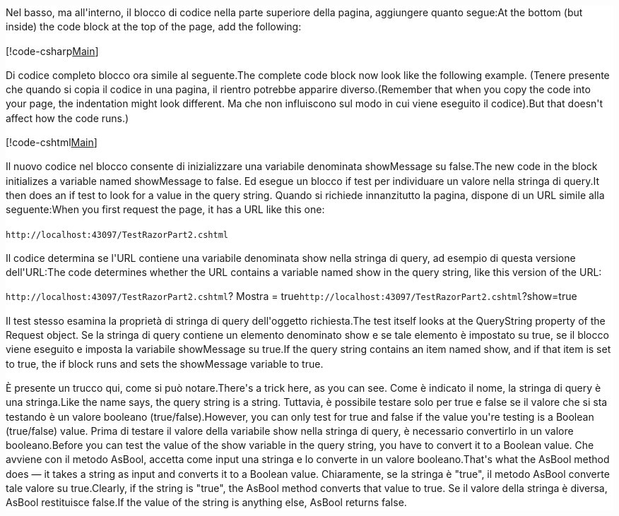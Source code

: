<span data-ttu-id="615e2-291">Nel basso, ma all'interno, il blocco di codice nella parte superiore della pagina, aggiungere quanto segue:</span><span class="sxs-lookup"><span data-stu-id="615e2-291">At the bottom (but inside) the code block at the top of the page, add the following:</span></span>

[!code-csharp[Main](intro-to-web-pages-programming/samples/sample10.cs)]

<span data-ttu-id="615e2-292">Di codice completo blocco ora simile al seguente.</span><span class="sxs-lookup"><span data-stu-id="615e2-292">The complete code block now look like the following example.</span></span> <span data-ttu-id="615e2-293">(Tenere presente che quando si copia il codice in una pagina, il rientro potrebbe apparire diverso.</span><span class="sxs-lookup"><span data-stu-id="615e2-293">(Remember that when you copy the code into your page, the indentation might look different.</span></span> <span data-ttu-id="615e2-294">Ma che non influiscono sul modo in cui viene eseguito il codice).</span><span class="sxs-lookup"><span data-stu-id="615e2-294">But that doesn't affect how the code runs.)</span></span>

[!code-cshtml[Main](intro-to-web-pages-programming/samples/sample11.cshtml)]

<span data-ttu-id="615e2-295">Il nuovo codice nel blocco consente di inizializzare una variabile denominata showMessage su false.</span><span class="sxs-lookup"><span data-stu-id="615e2-295">The new code in the block initializes a variable named showMessage to false.</span></span> <span data-ttu-id="615e2-296">Ed esegue un blocco if test per individuare un valore nella stringa di query.</span><span class="sxs-lookup"><span data-stu-id="615e2-296">It then does an if test to look for a value in the query string.</span></span> <span data-ttu-id="615e2-297">Quando si richiede innanzitutto la pagina, dispone di un URL simile alla seguente:</span><span class="sxs-lookup"><span data-stu-id="615e2-297">When you first request the page, it has a URL like this one:</span></span>

`http://localhost:43097/TestRazorPart2.cshtml`

<span data-ttu-id="615e2-298">Il codice determina se l'URL contiene una variabile denominata show nella stringa di query, ad esempio di questa versione dell'URL:</span><span class="sxs-lookup"><span data-stu-id="615e2-298">The code determines whether the URL contains a variable named show in the query string, like this version of the URL:</span></span>

<span data-ttu-id="615e2-299">`http://localhost:43097/TestRazorPart2.cshtml`? Mostra = true</span><span class="sxs-lookup"><span data-stu-id="615e2-299">`http://localhost:43097/TestRazorPart2.cshtml`?show=true</span></span>

<span data-ttu-id="615e2-300">Il test stesso esamina la proprietà di stringa di query dell'oggetto richiesta.</span><span class="sxs-lookup"><span data-stu-id="615e2-300">The test itself looks at the QueryString property of the Request object.</span></span> <span data-ttu-id="615e2-301">Se la stringa di query contiene un elemento denominato show e se tale elemento è impostato su true, se il blocco viene eseguito e imposta la variabile showMessage su true.</span><span class="sxs-lookup"><span data-stu-id="615e2-301">If the query string contains an item named show, and if that item is set to true, the if block runs and sets the showMessage variable to true.</span></span>

<span data-ttu-id="615e2-302">È presente un trucco qui, come si può notare.</span><span class="sxs-lookup"><span data-stu-id="615e2-302">There's a trick here, as you can see.</span></span> <span data-ttu-id="615e2-303">Come è indicato il nome, la stringa di query è una stringa.</span><span class="sxs-lookup"><span data-stu-id="615e2-303">Like the name says, the query string is a string.</span></span> <span data-ttu-id="615e2-304">Tuttavia, è possibile testare solo per true e false se il valore che si sta testando è un valore booleano (true/false).</span><span class="sxs-lookup"><span data-stu-id="615e2-304">However, you can only test for true and false if the value you're testing is a Boolean (true/false) value.</span></span> <span data-ttu-id="615e2-305">Prima di testare il valore della variabile show nella stringa di query, è necessario convertirlo in un valore booleano.</span><span class="sxs-lookup"><span data-stu-id="615e2-305">Before you can test the value of the show variable in the query string, you have to convert it to a Boolean value.</span></span> <span data-ttu-id="615e2-306">Che avviene con il metodo AsBool, accetta come input una stringa e lo converte in un valore booleano.</span><span class="sxs-lookup"><span data-stu-id="615e2-306">That's what the AsBool method does — it takes a string as input and converts it to a Boolean value.</span></span> <span data-ttu-id="615e2-307">Chiaramente, se la stringa è "true", il metodo AsBool converte tale valore su true.</span><span class="sxs-lookup"><span data-stu-id="615e2-307">Clearly, if the string is "true", the AsBool method converts that value to true.</span></span> <span data-ttu-id="615e2-308">Se il valore della stringa è diversa, AsBool restituisce false.</span><span class="sxs-lookup"><span data-stu-id="615e2-308">If the value of the string is anything else, AsBool returns false.</span></span>
